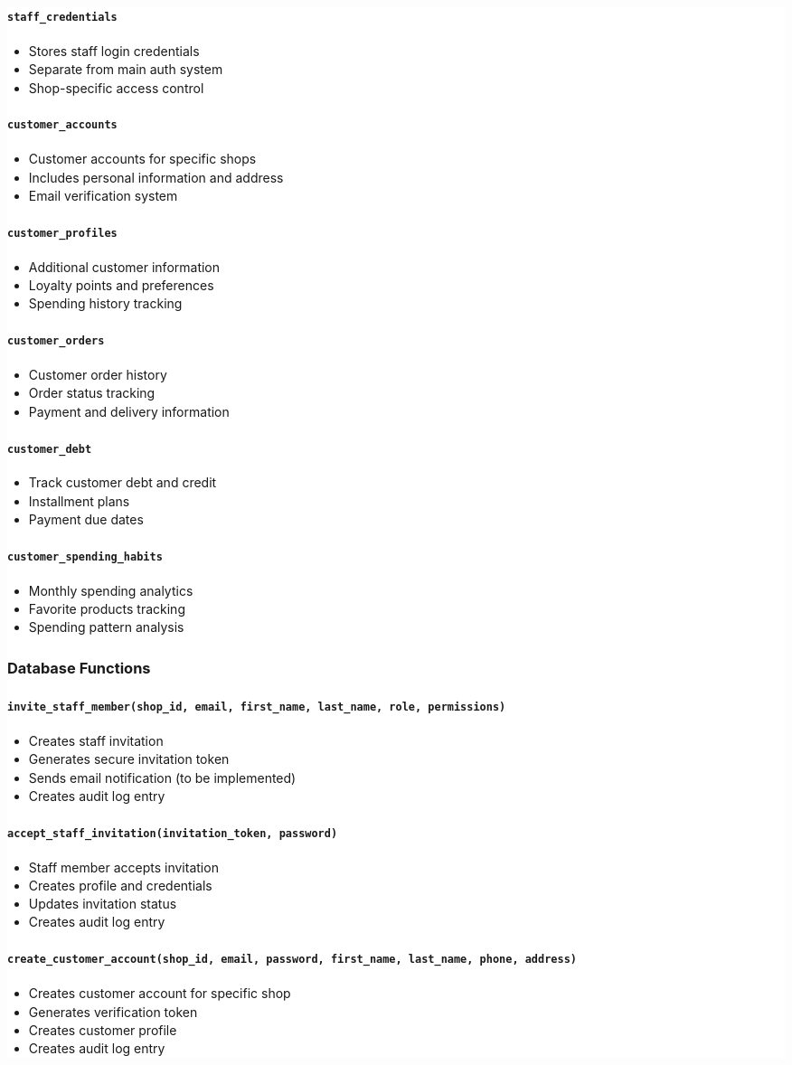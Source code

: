 #### **`staff_credentials`**
- Stores staff login credentials
- Separate from main auth system
- Shop-specific access control

#### **`customer_accounts`**
- Customer accounts for specific shops
- Includes personal information and address
- Email verification system

#### **`customer_profiles`**
- Additional customer information
- Loyalty points and preferences
- Spending history tracking

#### **`customer_orders`**
- Customer order history
- Order status tracking
- Payment and delivery information

#### **`customer_debt`**
- Track customer debt and credit
- Installment plans
- Payment due dates

#### **`customer_spending_habits`**
- Monthly spending analytics
- Favorite products tracking
- Spending pattern analysis

### **Database Functions**

#### **`invite_staff_member(shop_id, email, first_name, last_name, role, permissions)`**
- Creates staff invitation
- Generates secure invitation token
- Sends email notification (to be implemented)
- Creates audit log entry

#### **`accept_staff_invitation(invitation_token, password)`**
- Staff member accepts invitation
- Creates profile and credentials
- Updates invitation status
- Creates audit log entry

#### **`create_customer_account(shop_id, email, password, first_name, last_name, phone, address)`**
- Creates customer account for specific shop
- Generates verification token
- Creates customer profile
- Creates audit log entry
